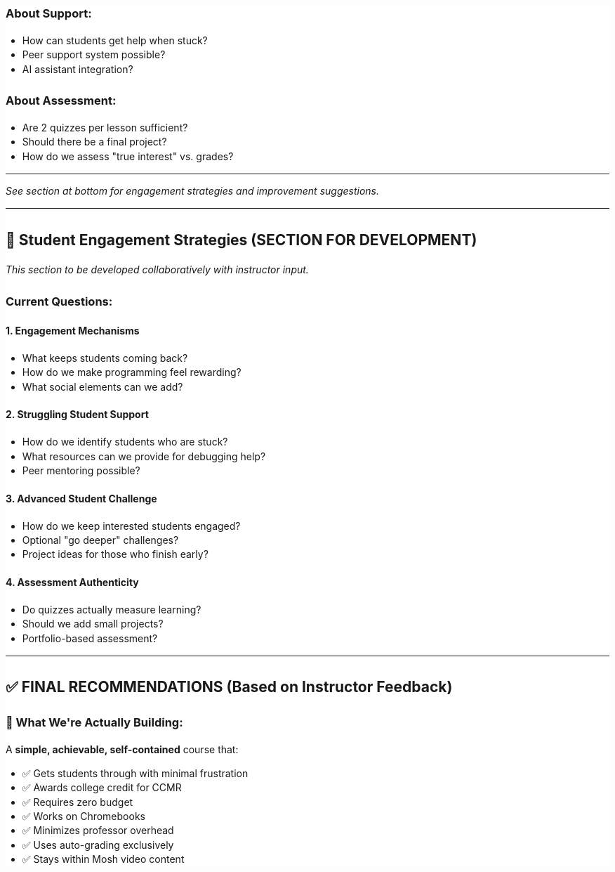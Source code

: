 ### **About Support:**
- How can students get help when stuck?
- Peer support system possible?
- AI assistant integration?

### **About Assessment:**
- Are 2 quizzes per lesson sufficient?
- Should there be a final project?
- How do we assess "true interest" vs. grades?

---

*See section at bottom for engagement strategies and improvement suggestions.*

---

## 🎨 Student Engagement Strategies (SECTION FOR DEVELOPMENT)

*This section to be developed collaboratively with instructor input.*

### **Current Questions:**

#### **1. Engagement Mechanisms**
- What keeps students coming back?
- How do we make programming feel rewarding?
- What social elements can we add?

#### **2. Struggling Student Support**
- How do we identify students who are stuck?
- What resources can we provide for debugging help?
- Peer mentoring possible?

#### **3. Advanced Student Challenge**
- How do we keep interested students engaged?
- Optional "go deeper" challenges?
- Project ideas for those who finish early?

#### **4. Assessment Authenticity**
- Do quizzes actually measure learning?
- Should we add small projects?
- Portfolio-based assessment?

---

## ✅ FINAL RECOMMENDATIONS (Based on Instructor Feedback)

### **🎯 What We're Actually Building:**

A **simple, achievable, self-contained** course that:
- ✅ Gets students through with minimal frustration
- ✅ Awards college credit for CCMR
- ✅ Requires zero budget
- ✅ Works on Chromebooks
- ✅ Minimizes professor overhead
- ✅ Uses auto-grading exclusively
- ✅ Stays within Mosh video content
